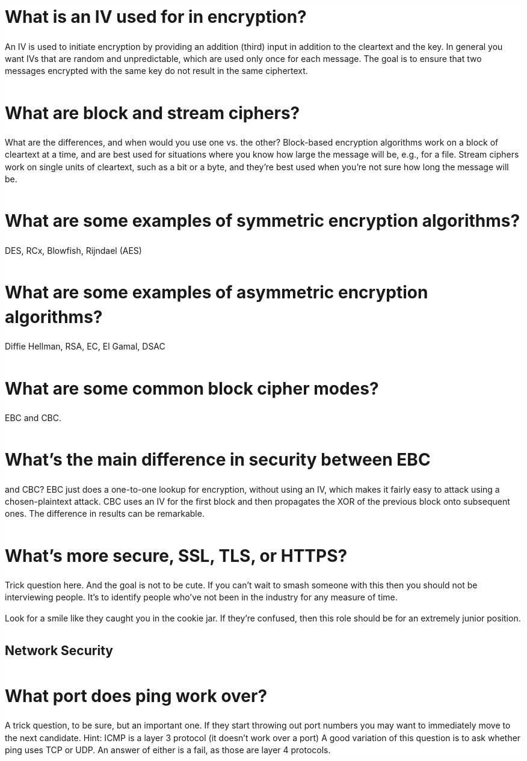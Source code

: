 # What is an IV used for in encryption?
An IV is used to initiate encryption by providing an addition (third) input in addition to the cleartext and the key. In general you want IVs that are random and unpredictable, which are used only once for each message. The goal is to ensure that two messages encrypted with the same key do not result in the same ciphertext.

# What are block and stream ciphers?
What are the differences, and when would you use one vs. the other?
Block-based encryption algorithms work on a block of cleartext at a time, and are best used for situations where you know how large the message will be, e.g., for a file. Stream ciphers work on single units of cleartext, such as a bit or a byte, and they’re best used when you’re not sure how long the message will be.

# What are some examples of symmetric encryption algorithms?
DES, RCx, Blowfish, Rijndael (AES)

# What are some examples of asymmetric encryption algorithms?
Diffie Hellman, RSA, EC, El Gamal, DSAC

# What are some common block cipher modes?
EBC and CBC.

# What’s the main difference in security between EBC 
and CBC?
EBC just does a one-to-one lookup for encryption, without using an IV, which makes it fairly easy to attack using a chosen-plaintext attack. CBC uses an IV for the first block and then propagates the XOR of the previous block onto subsequent ones. The difference in results can be remarkable.

# What’s more secure, SSL, TLS, or HTTPS?
Trick question here. And the goal is not to be cute. If you can’t wait to smash someone with this then you should not be interviewing people. It’s to identify people who’ve not been in the industry for any measure of time.

Look for a smile like they caught you in the cookie jar. If they’re confused, then this role should be for an extremely junior position.

## Network Security
# What port does ping work over?
A trick question, to be sure, but an important one. If they start throwing out port numbers you may want to immediately move to the next candidate. Hint: ICMP is a layer 3 protocol (it doesn’t work over a port) A good variation of this question is to ask whether ping uses TCP or UDP. An answer of either is a fail, as those are layer 4 protocols.
